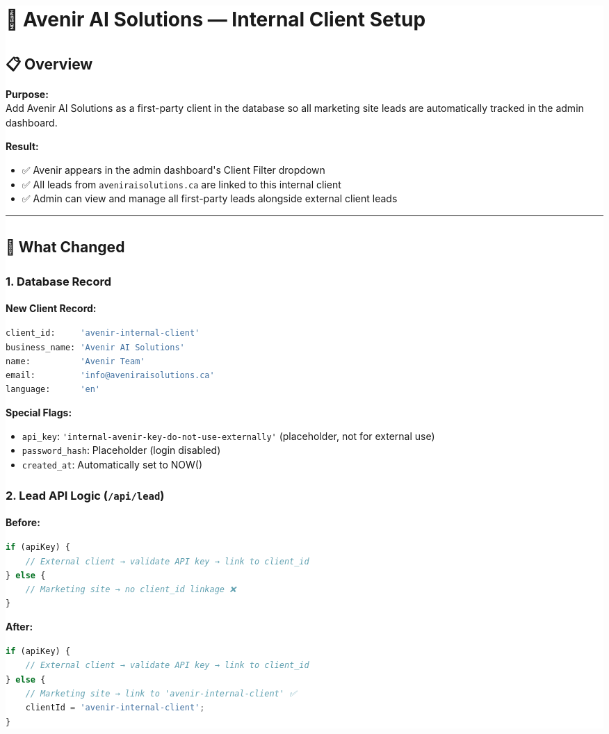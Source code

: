 # 🏢 Avenir AI Solutions — Internal Client Setup

## 📋 Overview

**Purpose:**  
Add Avenir AI Solutions as a first-party client in the database so all marketing site leads are automatically tracked in the admin dashboard.

**Result:**  
- ✅ Avenir appears in the admin dashboard's Client Filter dropdown
- ✅ All leads from `aveniraisolutions.ca` are linked to this internal client
- ✅ Admin can view and manage all first-party leads alongside external client leads

---

## 🔧 What Changed

### **1. Database Record**

**New Client Record:**
```sql
client_id:     'avenir-internal-client'
business_name: 'Avenir AI Solutions'
name:          'Avenir Team'
email:         'info@aveniraisolutions.ca'
language:      'en'
```

**Special Flags:**
- `api_key`: `'internal-avenir-key-do-not-use-externally'` (placeholder, not for external use)
- `password_hash`: Placeholder (login disabled)
- `created_at`: Automatically set to NOW()

### **2. Lead API Logic (`/api/lead`)**

**Before:**
```typescript
if (apiKey) {
    // External client → validate API key → link to client_id
} else {
    // Marketing site → no client_id linkage ❌
}
```

**After:**
```typescript
if (apiKey) {
    // External client → validate API key → link to client_id
} else {
    // Marketing site → link to 'avenir-internal-client' ✅
    clientId = 'avenir-internal-client';
}
```
